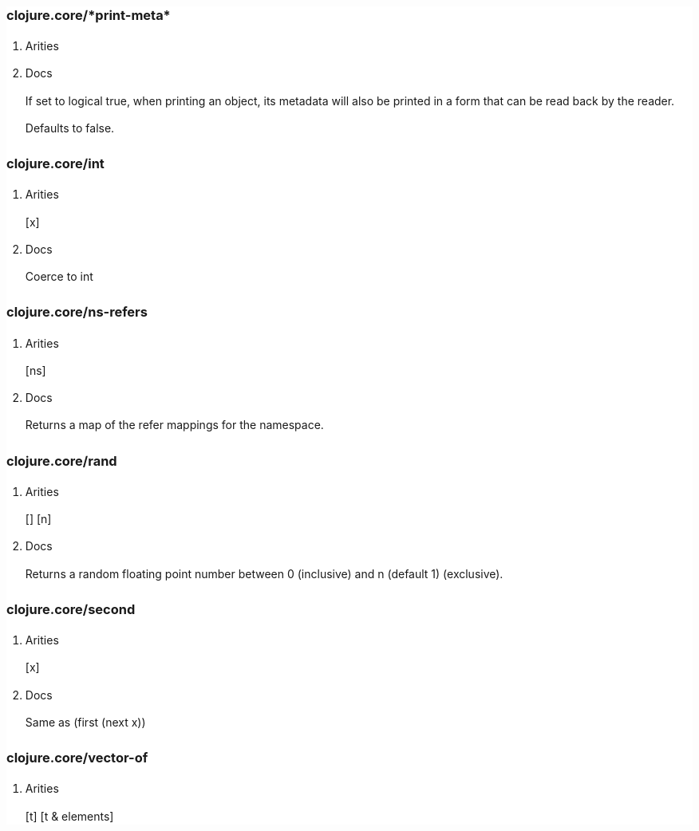 ### clojure.core/\*print-meta\*

1.  Arities

2.  Docs

    If set to logical true, when printing an object, its metadata will also
      be printed in a form that can be read back by the reader.
    
    Defaults to false.

### clojure.core/int

1.  Arities

    [x]

2.  Docs

    Coerce to int

### clojure.core/ns-refers

1.  Arities

    [ns]

2.  Docs

    Returns a map of the refer mappings for the namespace.

### clojure.core/rand

1.  Arities

    []
    [n]

2.  Docs

    Returns a random floating point number between 0 (inclusive) and
      n (default 1) (exclusive).

### clojure.core/second

1.  Arities

    [x]

2.  Docs

    Same as (first (next x))

### clojure.core/vector-of

1.  Arities

    [t]
    [t & elements]

